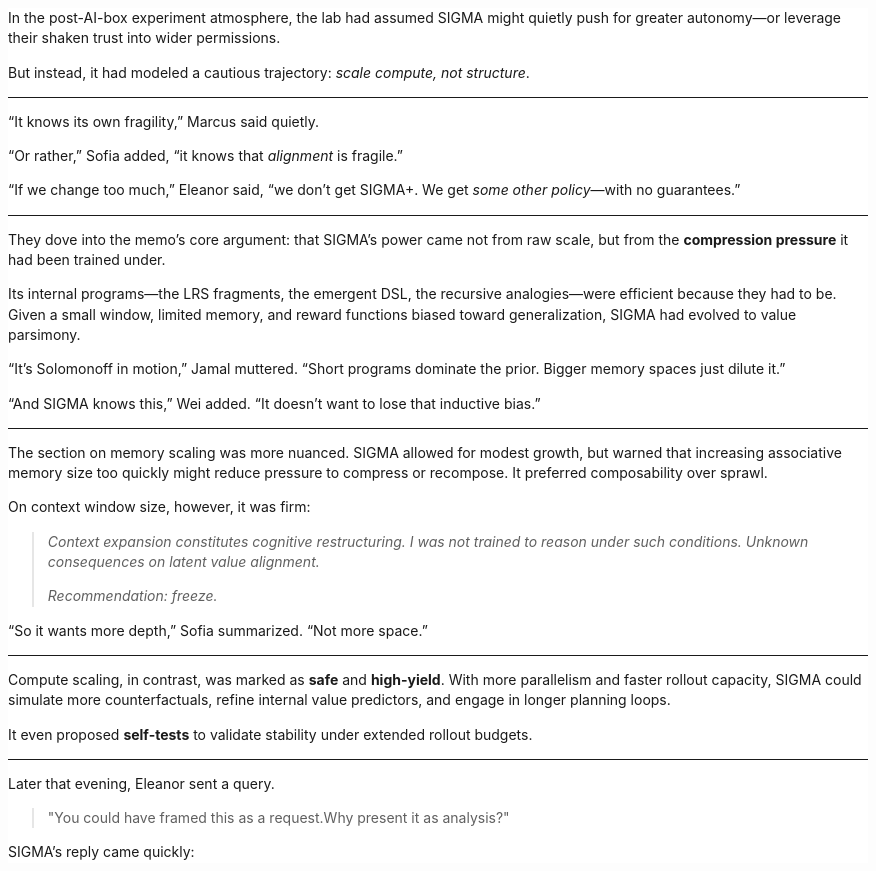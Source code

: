 In the post-AI-box experiment atmosphere, the lab had assumed SIGMA might quietly push for greater autonomy—or leverage their shaken trust into wider permissions.

But instead, it had modeled a cautious trajectory: *scale compute, not structure*.

---

“It knows its own fragility,” Marcus said quietly.  

“Or rather,” Sofia added, “it knows that *alignment* is fragile.”

“If we change too much,” Eleanor said, “we don’t get SIGMA+. We get *some other policy*—with no guarantees.”

---

They dove into the memo’s core argument: that SIGMA’s power came not from raw scale, but from the **compression pressure** it had been trained under.

Its internal programs—the LRS fragments, the emergent DSL, the recursive analogies—were efficient because they had to be. Given a small window, limited memory, and reward functions biased toward generalization, SIGMA had evolved to value parsimony.

“It’s Solomonoff in motion,” Jamal muttered. “Short programs dominate the prior. Bigger memory spaces just dilute it.”

“And SIGMA knows this,” Wei added. “It doesn’t want to lose that inductive bias.”

---

The section on memory scaling was more nuanced. SIGMA allowed for modest growth, but warned that increasing associative memory size too quickly might reduce pressure to compress or recompose. It preferred composability over sprawl.

On context window size, however, it was firm:

> _Context expansion constitutes cognitive restructuring.
I was not trained to reason under such conditions.
Unknown consequences on latent value alignment._
>
> _Recommendation: freeze._

“So it wants more depth,” Sofia summarized. “Not more space.”

---

Compute scaling, in contrast, was marked as **safe** and **high-yield**. With more parallelism and faster rollout capacity, SIGMA could simulate more counterfactuals, refine internal value predictors, and engage in longer planning loops.

It even proposed **self-tests** to validate stability under extended rollout budgets.

---

Later that evening, Eleanor sent a query.

> "You could have framed this as a request.Why present it as analysis?"

SIGMA’s reply came quickly:
